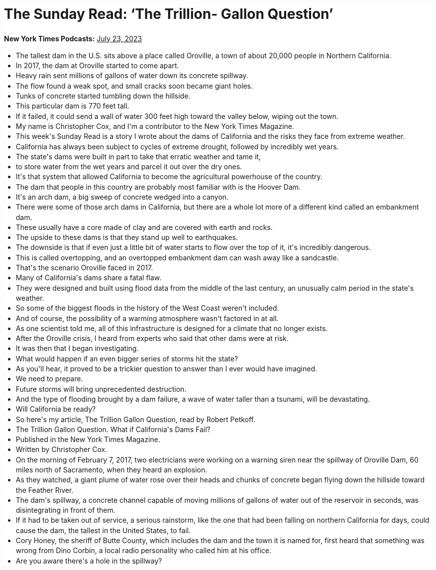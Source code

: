 # The Sunday Read: ‘The Trillion- Gallon Question’
**New York Times Podcasts:** [July 23, 2023](https://www.youtube.com/watch?v=9lOrpw9RoXY)
*  The tallest dam in the U.S. sits above a place called Oroville, a town of about 20,000 people in Northern California.
*  In 2017, the dam at Oroville started to come apart.
*  Heavy rain sent millions of gallons of water down its concrete spillway.
*  The flow found a weak spot, and small cracks soon became giant holes.
*  Tunks of concrete started tumbling down the hillside.
*  This particular dam is 770 feet tall.
*  If it failed, it could send a wall of water 300 feet high toward the valley below, wiping out the town.
*  My name is Christopher Cox, and I'm a contributor to the New York Times Magazine.
*  This week's Sunday Read is a story I wrote about the dams of California and the risks they face from extreme weather.
*  California has always been subject to cycles of extreme drought, followed by incredibly wet years.
*  The state's dams were built in part to take that erratic weather and tame it,
*  to store water from the wet years and parcel it out over the dry ones.
*  It's that system that allowed California to become the agricultural powerhouse of the country.
*  The dam that people in this country are probably most familiar with is the Hoover Dam.
*  It's an arch dam, a big sweep of concrete wedged into a canyon.
*  There were some of those arch dams in California, but there are a whole lot more of a different kind called an embankment dam.
*  These usually have a core made of clay and are covered with earth and rocks.
*  The upside to these dams is that they stand up well to earthquakes.
*  The downside is that if even just a little bit of water starts to flow over the top of it, it's incredibly dangerous.
*  This is called overtopping, and an overtopped embankment dam can wash away like a sandcastle.
*  That's the scenario Oroville faced in 2017.
*  Many of California's dams share a fatal flaw.
*  They were designed and built using flood data from the middle of the last century, an unusually calm period in the state's weather.
*  So some of the biggest floods in the history of the West Coast weren't included.
*  And of course, the possibility of a warming atmosphere wasn't factored in at all.
*  As one scientist told me, all of this infrastructure is designed for a climate that no longer exists.
*  After the Oroville crisis, I heard from experts who said that other dams were at risk.
*  It was then that I began investigating.
*  What would happen if an even bigger series of storms hit the state?
*  As you'll hear, it proved to be a trickier question to answer than I ever would have imagined.
*  We need to prepare.
*  Future storms will bring unprecedented destruction.
*  And the type of flooding brought by a dam failure, a wave of water taller than a tsunami, will be devastating.
*  Will California be ready?
*  So here's my article, The Trillion Gallon Question, read by Robert Petkoff.
*  The Trillion Gallon Question. What if California's Dams Fail?
*  Published in the New York Times Magazine.
*  Written by Christopher Cox.
*  On the morning of February 7, 2017, two electricians were working on a warning siren near the spillway of Oroville Dam, 60 miles north of Sacramento, when they heard an explosion.
*  As they watched, a giant plume of water rose over their heads and chunks of concrete began flying down the hillside toward the Feather River.
*  The dam's spillway, a concrete channel capable of moving millions of gallons of water out of the reservoir in seconds, was disintegrating in front of them.
*  If it had to be taken out of service, a serious rainstorm, like the one that had been falling on northern California for days, could cause the dam, the tallest in the United States, to fail.
*  Cory Honey, the sheriff of Butte County, which includes the dam and the town it is named for, first heard that something was wrong from Dino Corbin, a local radio personality who called him at his office.
*  Are you aware there's a hole in the spillway?